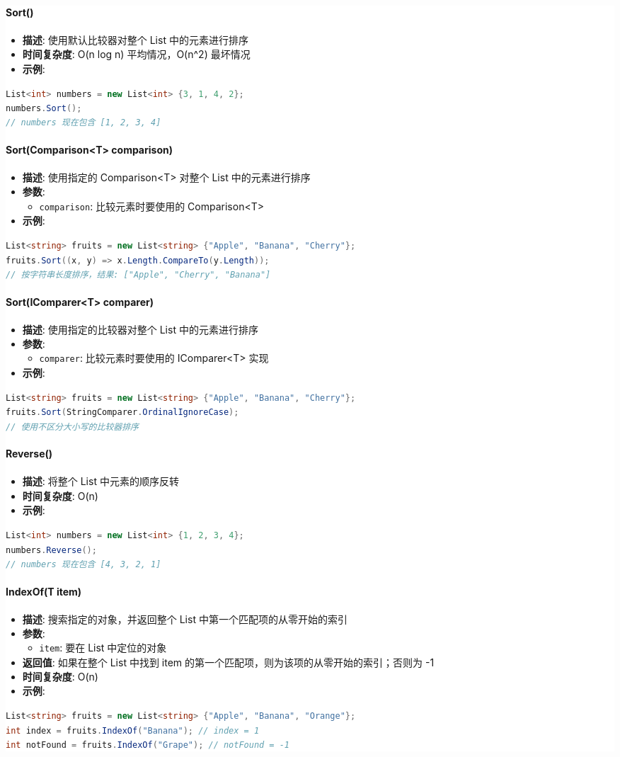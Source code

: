 #### Sort()
- **描述**: 使用默认比较器对整个 List 中的元素进行排序
- **时间复杂度**: O(n log n) 平均情况，O(n^2) 最坏情况
- **示例**:
```csharp
List<int> numbers = new List<int> {3, 1, 4, 2};
numbers.Sort();
// numbers 现在包含 [1, 2, 3, 4]
```

#### Sort(Comparison\<T> comparison)
- **描述**: 使用指定的 Comparison\<T> 对整个 List 中的元素进行排序
- **参数**:
  - `comparison`: 比较元素时要使用的 Comparison\<T>
- **示例**:
```csharp
List<string> fruits = new List<string> {"Apple", "Banana", "Cherry"};
fruits.Sort((x, y) => x.Length.CompareTo(y.Length));
// 按字符串长度排序，结果: ["Apple", "Cherry", "Banana"]
```

#### Sort(IComparer\<T> comparer)
- **描述**: 使用指定的比较器对整个 List 中的元素进行排序
- **参数**:
  - `comparer`: 比较元素时要使用的 IComparer\<T> 实现
- **示例**:
```csharp
List<string> fruits = new List<string> {"Apple", "Banana", "Cherry"};
fruits.Sort(StringComparer.OrdinalIgnoreCase);
// 使用不区分大小写的比较器排序
```

#### Reverse()
- **描述**: 将整个 List 中元素的顺序反转
- **时间复杂度**: O(n)
- **示例**:
```csharp
List<int> numbers = new List<int> {1, 2, 3, 4};
numbers.Reverse();
// numbers 现在包含 [4, 3, 2, 1]
```

#### IndexOf(T item)
- **描述**: 搜索指定的对象，并返回整个 List 中第一个匹配项的从零开始的索引
- **参数**:
  - `item`: 要在 List 中定位的对象
- **返回值**: 如果在整个 List 中找到 item 的第一个匹配项，则为该项的从零开始的索引；否则为 -1
- **时间复杂度**: O(n)
- **示例**:
```csharp
List<string> fruits = new List<string> {"Apple", "Banana", "Orange"};
int index = fruits.IndexOf("Banana"); // index = 1
int notFound = fruits.IndexOf("Grape"); // notFound = -1
```
